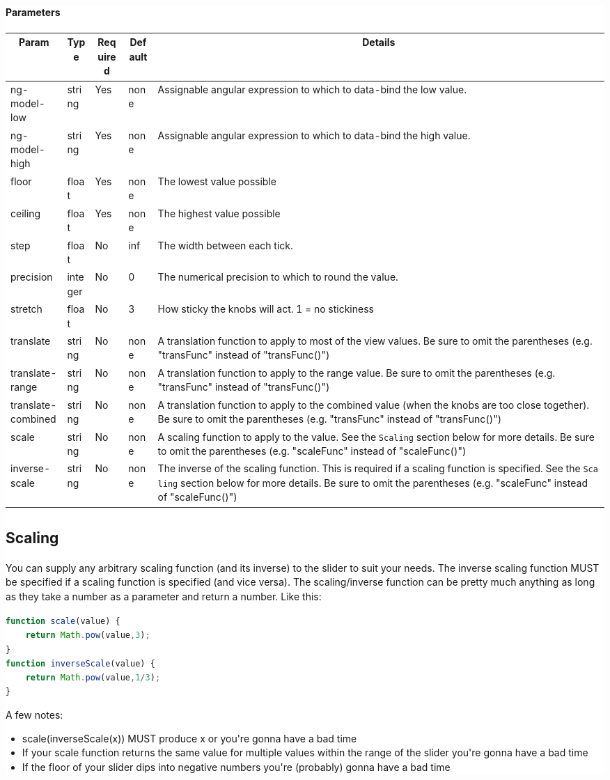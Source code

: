 #### Parameters
|Param      |Type   |Required |Default |Details |
|-----------|-------|---------|--------|--------|
|ng-model-low|string|Yes      |none    |Assignable angular expression to which to data-bind the low value. |
|ng-model-high|string|Yes     |none    |Assignable angular expression to which to data-bind the high value. |
|floor      |float  |Yes      |none    |The lowest value possible |
|ceiling    |float  |Yes      |none    |The highest value possible |
|step       |float  |No       |inf     |The width between each tick. |
|precision  |integer|No       |0       |The numerical precision to which to round the value. |
|stretch    |float  |No       |3       |How sticky the knobs will act. 1 = no stickiness |
|translate  |string |No       |none    |A translation function to apply to most of the view values. Be sure to omit the parentheses (e.g. "transFunc" instead of "transFunc()") |
|translate-range|string|No    |none    |A translation function to apply to the range value. Be sure to omit the parentheses (e.g. "transFunc" instead of "transFunc()") |
|translate-combined|string|No |none    |A translation function to apply to the combined value (when the knobs are too close together). Be sure to omit the parentheses (e.g. "transFunc" instead of "transFunc()") |
|scale      |string |No       |none    |A scaling function to apply to the value. See the `Scaling` section below for more details. Be sure to omit the parentheses (e.g. "scaleFunc" instead of "scaleFunc()") |
|inverse-scale|string|No      |none    |The inverse of the scaling function. This is required if a scaling function is specified. See the `Scaling` section below for more details. Be sure to omit the parentheses (e.g. "scaleFunc" instead of "scaleFunc()") |


## Scaling
You can supply any arbitrary scaling function (and its inverse) to the slider to suit your needs. 
The inverse scaling function MUST be specified if a scaling function is specified (and vice versa).
The scaling/inverse function can be pretty much anything as long as they take a number as a parameter and return a number. Like this:
```javascript
function scale(value) {
    return Math.pow(value,3);
}
function inverseScale(value) {
    return Math.pow(value,1/3);
}
```
A few notes:
- scale(inverseScale(x)) MUST produce x or you're gonna have a bad time
- If your scale function returns the same value for multiple values within the range of the slider you're gonna have a bad time
- If the floor of your slider dips into negative numbers you're (probably) gonna have a bad time
